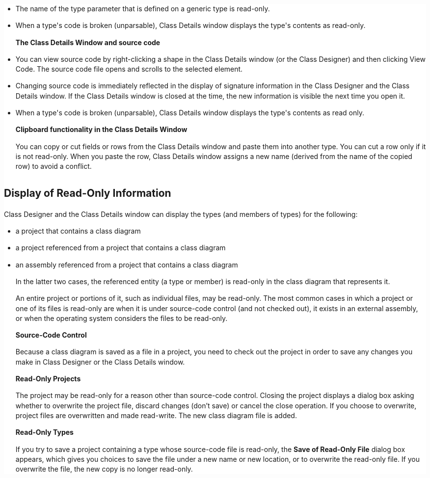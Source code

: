 - The name of the type parameter that is defined on a generic type is read-only.

- When a type's code is broken (unparsable), Class Details window displays the type's contents as read-only.

  **The Class Details Window and source code**

- You can view source code by right-clicking a shape in the Class Details window (or the Class Designer) and then clicking View Code. The source code file opens and scrolls to the selected element.

- Changing source code is immediately reflected in the display of signature information in the Class Designer and the Class Details window. If the Class Details window is closed at the time, the new information is visible the next time you open it.

- When a type's code is broken (unparsable), Class Details window displays the type's contents as read only.

  **Clipboard functionality in the Class Details Window**

  You can copy or cut fields or rows from the Class Details window and paste them into another type. You can cut a row only if it is not read-only. When you paste the row, Class Details window assigns a new name (derived from the name of the copied row) to avoid a conflict.

## <a name="ReadOnlyInfo"></a> Display of Read-Only Information
 Class Designer and the Class Details window can display the types (and members of types) for the following:

- a project that contains a class diagram

- a project referenced from a project that contains a class diagram

- an assembly referenced from a project that contains a class diagram

  In the latter two cases, the referenced entity (a type or member) is read-only in the class diagram that represents it.

  An entire project or portions of it, such as individual files, may be read-only. The most common cases in which a project or one of its files is read-only are when it is under source-code control (and not checked out), it exists in an external assembly, or when the operating system considers the files to be read-only.

  **Source-Code Control**

  Because a class diagram is saved as a file in a project, you need to check out the project in order to save any changes you make in Class Designer or the Class Details window.

  **Read-Only Projects**

  The project may be read-only for a reason other than source-code control. Closing the project displays a dialog box asking whether to overwrite the project file, discard changes (don’t save) or cancel the close operation. If you choose to overwrite, project files are overwritten and made read-write. The new class diagram file is added.

  **Read-Only Types**

  If you try to save a project containing a type whose source-code file is read-only, the **Save of Read-Only File** dialog box appears, which gives you choices to save the file under a new name or new location, or to overwrite the read-only file. If you overwrite the file, the new copy is no longer read-only.
